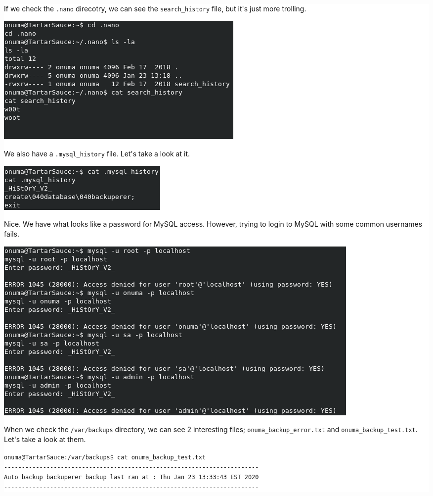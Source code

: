 If we check the `.nano` direcotry, we can see the `search_history` file, but it's just more trolling.

![](/assets/htb-tartarsauce/onuma_nano_dir.png)

We also have a `.mysql_history` file. Let's take a look at it.

![](/assets/htb-tartarsauce/mysql_history.png)

Nice. We have what looks like a password for MySQL access. However, trying to login to MySQL with some common usernames fails.

![](/assets/htb-tartarsauce/mysql_failed_access.png)

When we check the `/var/backups` directory, we can see 2 interesting files; `onuma_backup_error.txt` and `onuma_backup_test.txt`. Let's take a look at them.

```shell
onuma@TartarSauce:/var/backups$ cat onuma_backup_test.txt 
------------------------------------------------------------------------
Auto backup backuperer backup last ran at : Thu Jan 23 13:33:43 EST 2020
------------------------------------------------------------------------
```
